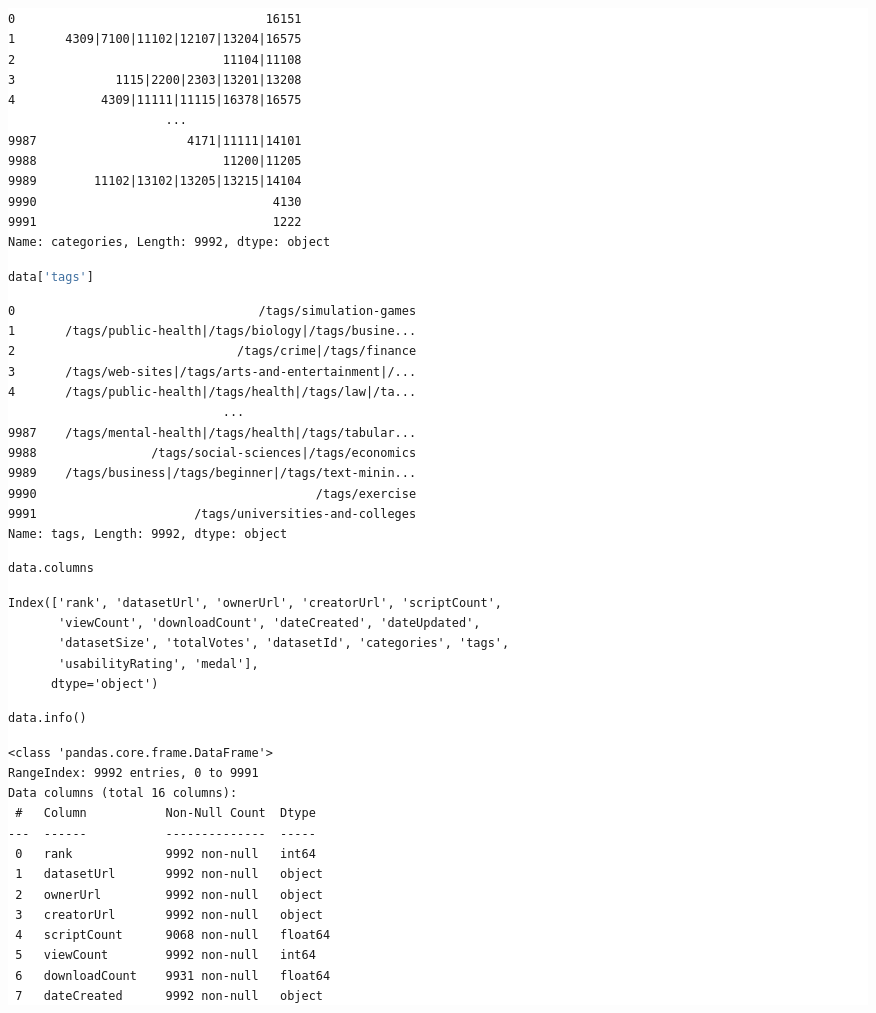 
    0                                   16151
    1       4309|7100|11102|12107|13204|16575
    2                             11104|11108
    3              1115|2200|2303|13201|13208
    4            4309|11111|11115|16378|16575
                          ...                
    9987                     4171|11111|14101
    9988                          11200|11205
    9989        11102|13102|13205|13215|14104
    9990                                 4130
    9991                                 1222
    Name: categories, Length: 9992, dtype: object




```python
data['tags']
```




    0                                  /tags/simulation-games
    1       /tags/public-health|/tags/biology|/tags/busine...
    2                               /tags/crime|/tags/finance
    3       /tags/web-sites|/tags/arts-and-entertainment|/...
    4       /tags/public-health|/tags/health|/tags/law|/ta...
                                  ...                        
    9987    /tags/mental-health|/tags/health|/tags/tabular...
    9988                /tags/social-sciences|/tags/economics
    9989    /tags/business|/tags/beginner|/tags/text-minin...
    9990                                       /tags/exercise
    9991                      /tags/universities-and-colleges
    Name: tags, Length: 9992, dtype: object




```python
data.columns
```




    Index(['rank', 'datasetUrl', 'ownerUrl', 'creatorUrl', 'scriptCount',
           'viewCount', 'downloadCount', 'dateCreated', 'dateUpdated',
           'datasetSize', 'totalVotes', 'datasetId', 'categories', 'tags',
           'usabilityRating', 'medal'],
          dtype='object')




```python
data.info()
```

    <class 'pandas.core.frame.DataFrame'>
    RangeIndex: 9992 entries, 0 to 9991
    Data columns (total 16 columns):
     #   Column           Non-Null Count  Dtype  
    ---  ------           --------------  -----  
     0   rank             9992 non-null   int64  
     1   datasetUrl       9992 non-null   object 
     2   ownerUrl         9992 non-null   object 
     3   creatorUrl       9992 non-null   object 
     4   scriptCount      9068 non-null   float64
     5   viewCount        9992 non-null   int64  
     6   downloadCount    9931 non-null   float64
     7   dateCreated      9992 non-null   object 